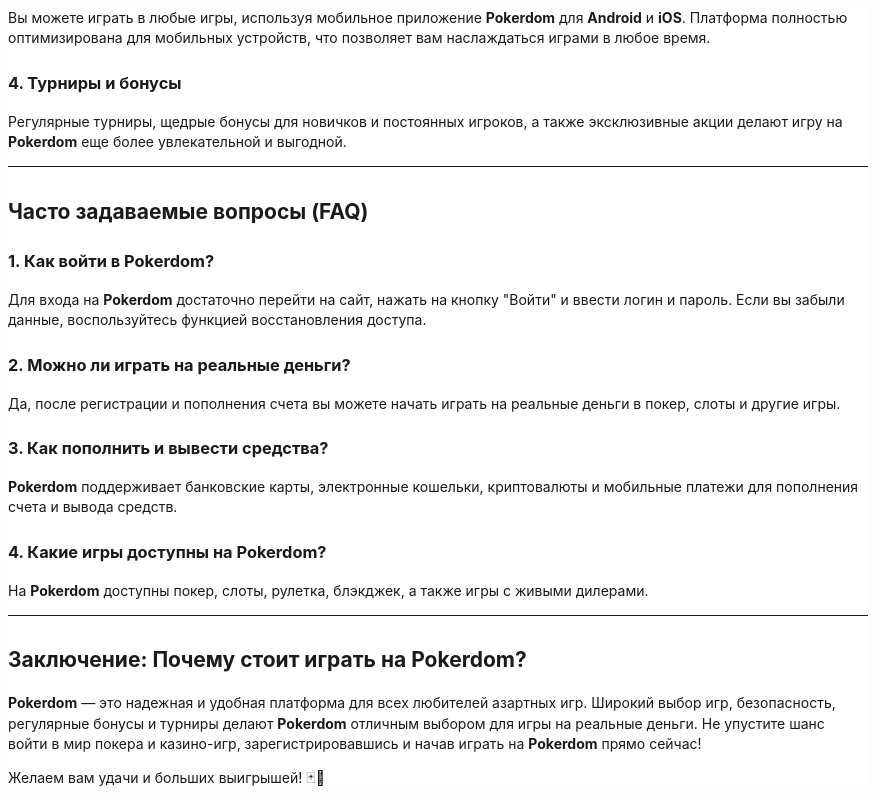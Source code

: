 Вы можете играть в любые игры, используя мобильное приложение **Pokerdom** для **Android** и **iOS**. Платформа полностью оптимизирована для мобильных устройств, что позволяет вам наслаждаться играми в любое время.

### 4. **Турниры и бонусы**

Регулярные турниры, щедрые бонусы для новичков и постоянных игроков, а также эксклюзивные акции делают игру на **Pokerdom** еще более увлекательной и выгодной.

***

## Часто задаваемые вопросы (FAQ)

### 1. **Как войти в Pokerdom?**

Для входа на **Pokerdom** достаточно перейти на сайт, нажать на кнопку "Войти" и ввести логин и пароль. Если вы забыли данные, воспользуйтесь функцией восстановления доступа.

### 2. **Можно ли играть на реальные деньги?**

Да, после регистрации и пополнения счета вы можете начать играть на реальные деньги в покер, слоты и другие игры.

### 3. **Как пополнить и вывести средства?**

**Pokerdom** поддерживает банковские карты, электронные кошельки, криптовалюты и мобильные платежи для пополнения счета и вывода средств.

### 4. **Какие игры доступны на Pokerdom?**

На **Pokerdom** доступны покер, слоты, рулетка, блэкджек, а также игры с живыми дилерами.

***

## Заключение: Почему стоит играть на Pokerdom?

**Pokerdom** — это надежная и удобная платформа для всех любителей азартных игр. Широкий выбор игр, безопасность, регулярные бонусы и турниры делают **Pokerdom** отличным выбором для игры на реальные деньги. Не упустите шанс войти в мир покера и казино-игр, зарегистрировавшись и начав играть на **Pokerdom** прямо сейчас!

Желаем вам удачи и больших выигрышей! 🃏🎰
